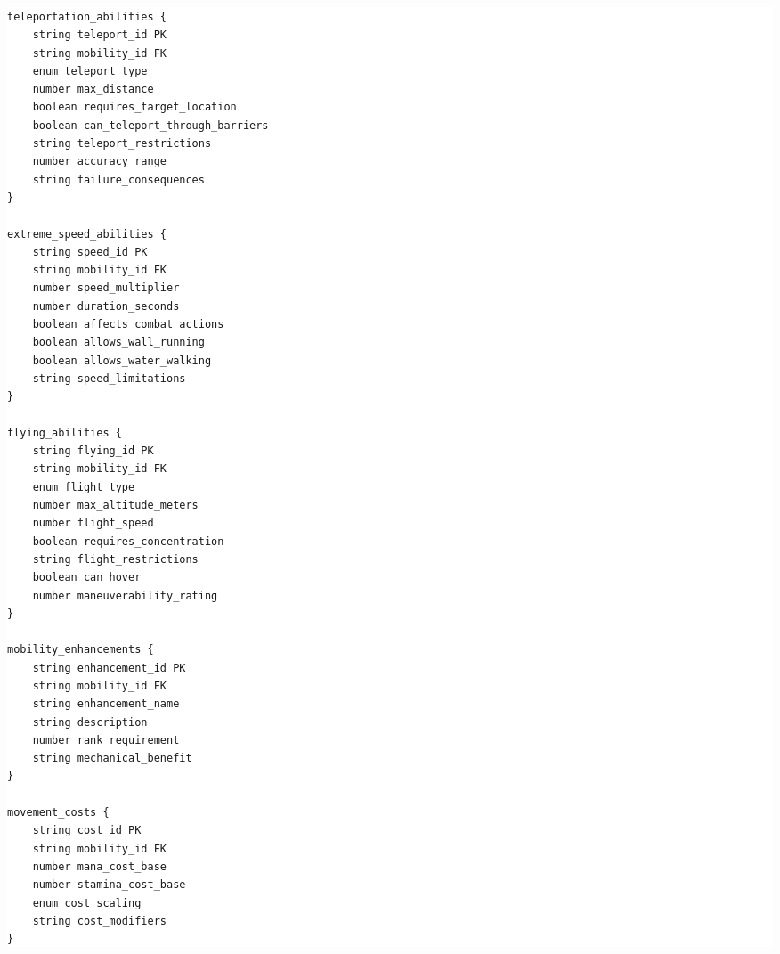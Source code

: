    teleportation_abilities {
        string teleport_id PK
        string mobility_id FK
        enum teleport_type
        number max_distance
        boolean requires_target_location
        boolean can_teleport_through_barriers
        string teleport_restrictions
        number accuracy_range
        string failure_consequences
    }
    
    extreme_speed_abilities {
        string speed_id PK
        string mobility_id FK
        number speed_multiplier
        number duration_seconds
        boolean affects_combat_actions
        boolean allows_wall_running
        boolean allows_water_walking
        string speed_limitations
    }
    
    flying_abilities {
        string flying_id PK
        string mobility_id FK
        enum flight_type
        number max_altitude_meters
        number flight_speed
        boolean requires_concentration
        string flight_restrictions
        boolean can_hover
        number maneuverability_rating
    }
    
    mobility_enhancements {
        string enhancement_id PK
        string mobility_id FK
        string enhancement_name
        string description
        number rank_requirement
        string mechanical_benefit
    }
    
    movement_costs {
        string cost_id PK
        string mobility_id FK
        number mana_cost_base
        number stamina_cost_base
        enum cost_scaling
        string cost_modifiers
    }
    